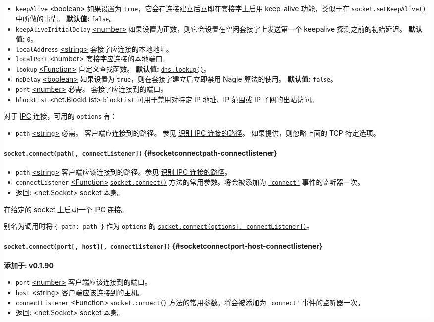 - `keepAlive` [\<boolean\>](https://developer.mozilla.org/en-US/docs/Web/JavaScript/Data_structures#Boolean_type) 如果设置为 `true`，它会在连接建立后立即在套接字上启用 keep-alive 功能，类似于在 [`socket.setKeepAlive()`](/zh/nodejs/api/net#socketsetkeepaliveenable-initialdelay) 中所做的事情。 **默认值:** `false`。
- `keepAliveInitialDelay` [\<number\>](https://developer.mozilla.org/en-US/docs/Web/JavaScript/Data_structures#Number_type) 如果设置为正数，则它会设置在空闲套接字上发送第一个 keepalive 探测之前的初始延迟。 **默认值:** `0`。
- `localAddress` [\<string\>](https://developer.mozilla.org/en-US/docs/Web/JavaScript/Data_structures#String_type) 套接字应连接的本地地址。
- `localPort` [\<number\>](https://developer.mozilla.org/en-US/docs/Web/JavaScript/Data_structures#Number_type) 套接字应连接的本地端口。
- `lookup` [\<Function\>](https://developer.mozilla.org/en-US/docs/Web/JavaScript/Reference/Global_Objects/Function) 自定义查找函数。 **默认值:** [`dns.lookup()`](/zh/nodejs/api/dns#dnslookuphostname-options-callback)。
- `noDelay` [\<boolean\>](https://developer.mozilla.org/en-US/docs/Web/JavaScript/Data_structures#Boolean_type) 如果设置为 `true`，则在套接字建立后立即禁用 Nagle 算法的使用。 **默认值:** `false`。
- `port` [\<number\>](https://developer.mozilla.org/en-US/docs/Web/JavaScript/Data_structures#Number_type) 必需。 套接字应连接到的端口。
- `blockList` [\<net.BlockList\>](/zh/nodejs/api/net#class-netblocklist) `blockList` 可用于禁用对特定 IP 地址、IP 范围或 IP 子网的出站访问。

对于 [IPC](/zh/nodejs/api/net#ipc-support) 连接，可用的 `options` 有：

- `path` [\<string\>](https://developer.mozilla.org/en-US/docs/Web/JavaScript/Data_structures#String_type) 必需。 客户端应连接到的路径。 参见 [识别 IPC 连接的路径](/zh/nodejs/api/net#identifying-paths-for-ipc-connections)。 如果提供，则忽略上面的 TCP 特定选项。


#### `socket.connect(path[, connectListener])` {#socketconnectpath-connectlistener}

- `path` [\<string\>](https://developer.mozilla.org/en-US/docs/Web/JavaScript/Data_structures#String_type) 客户端应该连接到的路径。参见 [识别 IPC 连接的路径](/zh/nodejs/api/net#identifying-paths-for-ipc-connections)。
- `connectListener` [\<Function\>](https://developer.mozilla.org/en-US/docs/Web/JavaScript/Reference/Global_Objects/Function) [`socket.connect()`](/zh/nodejs/api/net#socketconnect) 方法的常用参数。将会被添加为 [`'connect'`](/zh/nodejs/api/net#event-connect) 事件的监听器一次。
- 返回: [\<net.Socket\>](/zh/nodejs/api/net#class-netsocket) socket 本身。

在给定的 socket 上启动一个 [IPC](/zh/nodejs/api/net#ipc-support) 连接。

别名为调用时将 `{ path: path }` 作为 `options` 的 [`socket.connect(options[, connectListener])`](/zh/nodejs/api/net#socketconnectoptions-connectlistener)。

#### `socket.connect(port[, host][, connectListener])` {#socketconnectport-host-connectlistener}

**添加于: v0.1.90**

- `port` [\<number\>](https://developer.mozilla.org/en-US/docs/Web/JavaScript/Data_structures#Number_type) 客户端应该连接到的端口。
- `host` [\<string\>](https://developer.mozilla.org/en-US/docs/Web/JavaScript/Data_structures#String_type) 客户端应该连接到的主机。
- `connectListener` [\<Function\>](https://developer.mozilla.org/en-US/docs/Web/JavaScript/Reference/Global_Objects/Function) [`socket.connect()`](/zh/nodejs/api/net#socketconnect) 方法的常用参数。将会被添加为 [`'connect'`](/zh/nodejs/api/net#event-connect) 事件的监听器一次。
- 返回: [\<net.Socket\>](/zh/nodejs/api/net#class-netsocket) socket 本身。
